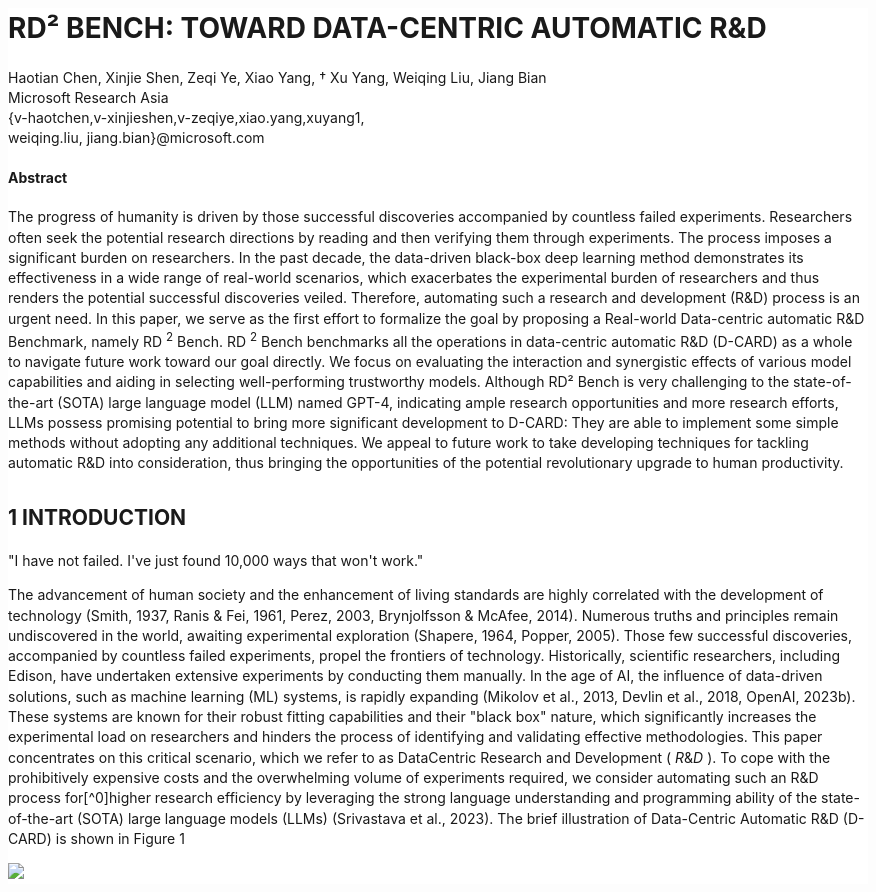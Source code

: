 # RD² BENCH: TOWARD DATA-CENTRIC AUTOMATIC $\mathrm{R} \& \mathrm{D}$ 

Haotian Chen, Xinjie Shen, Zeqi Ye, Xiao Yang, $\dagger$ Xu Yang, Weiqing Liu, Jiang Bian<br>Microsoft Research Asia<br>\{v-haotchen,v-xinjieshen,v-zeqiye,xiao.yang,xuyang1,<br>weiqing.liu, jiang.bian\}@microsoft.com


#### Abstract

The progress of humanity is driven by those successful discoveries accompanied by countless failed experiments. Researchers often seek the potential research directions by reading and then verifying them through experiments. The process imposes a significant burden on researchers. In the past decade, the data-driven black-box deep learning method demonstrates its effectiveness in a wide range of real-world scenarios, which exacerbates the experimental burden of researchers and thus renders the potential successful discoveries veiled. Therefore, automating such a research and development (R\&D) process is an urgent need. In this paper, we serve as the first effort to formalize the goal by proposing a Real-world Data-centric automatic R\&D Benchmark, namely RD ${ }^{2}$ Bench. RD ${ }^{2}$ Bench benchmarks all the operations in data-centric automatic R\&D (D-CARD) as a whole to navigate future work toward our goal directly. We focus on evaluating the interaction and synergistic effects of various model capabilities and aiding in selecting well-performing trustworthy models. Although RD² Bench is very challenging to the state-of-the-art (SOTA) large language model (LLM) named GPT-4, indicating ample research opportunities and more research efforts, LLMs possess promising potential to bring more significant development to D-CARD: They are able to implement some simple methods without adopting any additional techniques. We appeal to future work to take developing techniques for tackling automatic R\&D into consideration, thus bringing the opportunities of the potential revolutionary upgrade to human productivity.


## 1 INTRODUCTION

"I have not failed. I've just found 10,000 ways that won't work."

The advancement of human society and the enhancement of living standards are highly correlated with the development of technology (Smith, 1937, Ranis \& Fei, 1961, Perez, 2003, Brynjolfsson \& McAfee, 2014). Numerous truths and principles remain undiscovered in the world, awaiting experimental exploration (Shapere, 1964, Popper, 2005). Those few successful discoveries, accompanied by countless failed experiments, propel the frontiers of technology. Historically, scientific researchers, including Edison, have undertaken extensive experiments by conducting them manually. In the age of AI, the influence of data-driven solutions, such as machine learning (ML) systems, is rapidly expanding (Mikolov et al., 2013, Devlin et al., 2018, OpenAI, 2023b). These systems are known for their robust fitting capabilities and their "black box" nature, which significantly increases the experimental load on researchers and hinders the process of identifying and validating effective methodologies. This paper concentrates on this critical scenario, which we refer to as DataCentric Research and Development ( $R \& D$ ). To cope with the prohibitively expensive costs and the overwhelming volume of experiments required, we consider automating such an $\mathrm{R} \& \mathrm{D}$ process for[^0]higher research efficiency by leveraging the strong language understanding and programming ability of the state-of-the-art (SOTA) large language models (LLMs) (Srivastava et al., 2023). The brief illustration of Data-Centric Automatic R\&D (D-CARD) is shown in Figure 1

![](https://cdn.mathpix.com/cropped/2024_05_29_738414c0b8a59328c59dg-02.jpg?height=567&width=1131&top_left_y=443&top_left_x=497)
